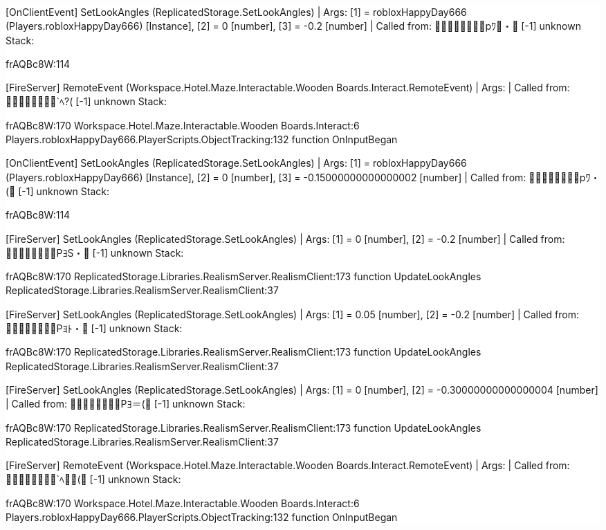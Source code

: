 
[OnClientEvent] SetLookAngles (ReplicatedStorage.SetLookAngles) | Args: [1] = robloxHappyDay666 (Players.robloxHappyDay666) [Instance], [2] = 0 [number], [3] = -0.2 [number] | Called from: pﾜ・ [-1] unknown
Stack:

frAQBc8W:114


[FireServer] RemoteEvent (Workspace.Hotel.Maze.Interactable.Wooden Boards.Interact.RemoteEvent) | Args:  | Called from: `ﾍ?( [-1] unknown
Stack:

frAQBc8W:170
Workspace.Hotel.Maze.Interactable.Wooden Boards.Interact:6
Players.robloxHappyDay666.PlayerScripts.ObjectTracking:132 function OnInputBegan


[OnClientEvent] SetLookAngles (ReplicatedStorage.SetLookAngles) | Args: [1] = robloxHappyDay666 (Players.robloxHappyDay666) [Instance], [2] = 0 [number], [3] = -0.15000000000000002 [number] | Called from: pﾜ・( [-1] unknown
Stack:

frAQBc8W:114


[FireServer] SetLookAngles (ReplicatedStorage.SetLookAngles) | Args: [1] = 0 [number], [2] = -0.2 [number] | Called from: PﾖS・ [-1] unknown
Stack:

frAQBc8W:170
ReplicatedStorage.Libraries.RealismServer.RealismClient:173 function UpdateLookAngles
ReplicatedStorage.Libraries.RealismServer.RealismClient:37


[FireServer] SetLookAngles (ReplicatedStorage.SetLookAngles) | Args: [1] = 0.05 [number], [2] = -0.2 [number] | Called from: Pﾖﾄ・ [-1] unknown
Stack:

frAQBc8W:170
ReplicatedStorage.Libraries.RealismServer.RealismClient:173 function UpdateLookAngles
ReplicatedStorage.Libraries.RealismServer.RealismClient:37


[FireServer] SetLookAngles (ReplicatedStorage.SetLookAngles) | Args: [1] = 0 [number], [2] = -0.30000000000000004 [number] | Called from: Pﾖ＝( [-1] unknown
Stack:

frAQBc8W:170
ReplicatedStorage.Libraries.RealismServer.RealismClient:173 function UpdateLookAngles
ReplicatedStorage.Libraries.RealismServer.RealismClient:37


[FireServer] RemoteEvent (Workspace.Hotel.Maze.Interactable.Wooden Boards.Interact.RemoteEvent) | Args:  | Called from: `ﾍ( [-1] unknown
Stack:

frAQBc8W:170
Workspace.Hotel.Maze.Interactable.Wooden Boards.Interact:6
Players.robloxHappyDay666.PlayerScripts.ObjectTracking:132 function OnInputBegan

